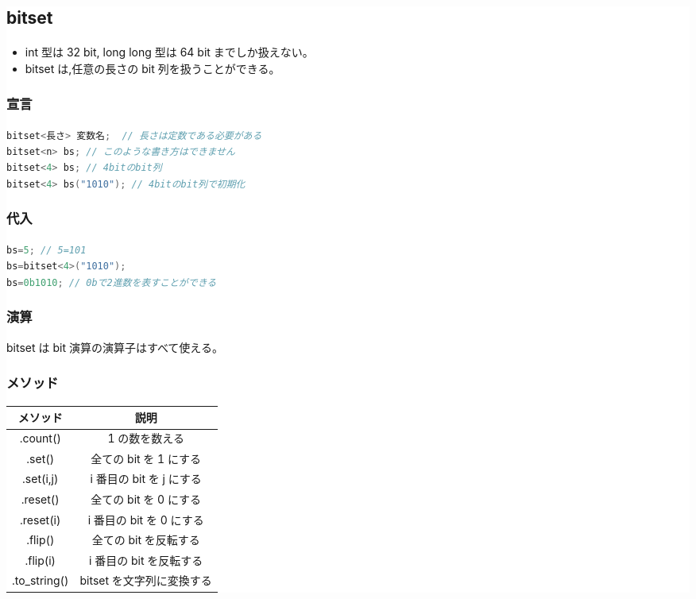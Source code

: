 ## bitset

- int 型は $32$ bit, long long 型は $64$ bit までしか扱えない。
- bitset は,任意の長さの bit 列を扱うことができる。

### 宣言

```cpp
bitset<長さ> 変数名;  // 長さは定数である必要がある
bitset<n> bs; // このような書き方はできません
bitset<4> bs; // 4bitのbit列
bitset<4> bs("1010"); // 4bitのbit列で初期化
```

### 代入

```cpp
bs=5; // 5=101
bs=bitset<4>("1010");
bs=0b1010; // 0bで2進数を表すことができる
```

### 演算

bitset は bit 演算の演算子はすべて使える。

### メソッド

|   メソッド   |           説明            |
| :----------: | :-----------------------: |
|   .count()   |      1 の数を数える       |
|    .set()    |  全ての bit を 1 にする   |
|  .set(i,j)   | i 番目の bit を j にする  |
|   .reset()   |  全ての bit を 0 にする   |
|  .reset(i)   | i 番目の bit を 0 にする  |
|   .flip()    |   全ての bit を反転する   |
|   .flip(i)   |  i 番目の bit を反転する  |
| .to_string() | bitset を文字列に変換する |
